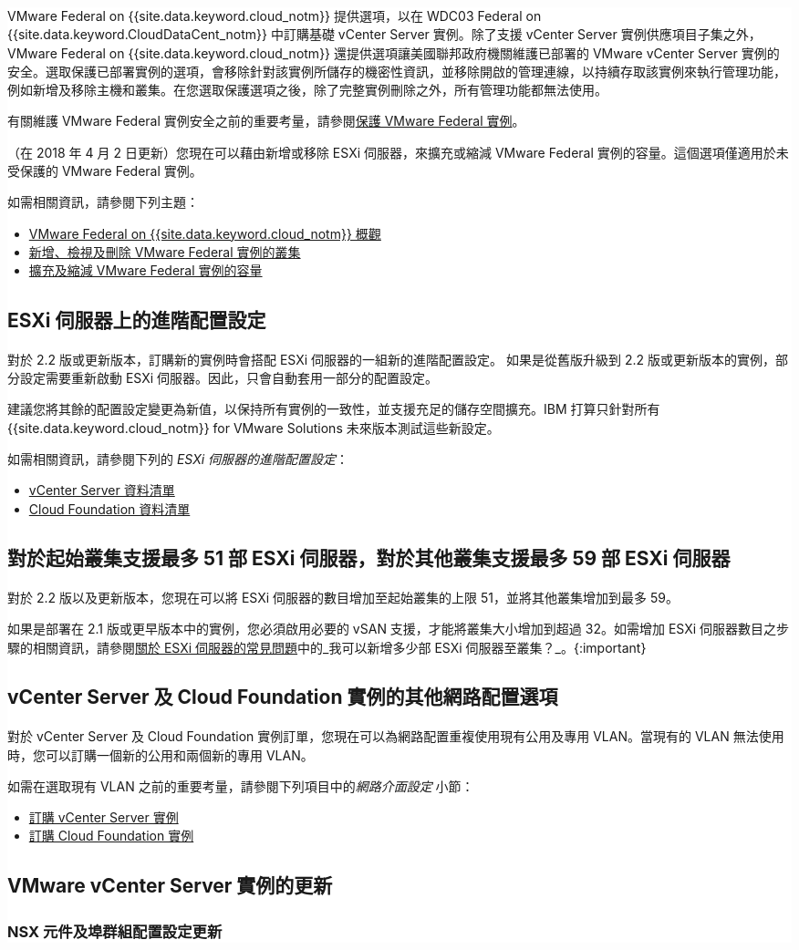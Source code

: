 VMware Federal on {{site.data.keyword.cloud_notm}} 提供選項，以在 WDC03 Federal on {{site.data.keyword.CloudDataCent_notm}} 中訂購基礎 vCenter Server 實例。除了支援 vCenter Server 實例供應項目子集之外，VMware Federal on {{site.data.keyword.cloud_notm}} 還提供選項讓美國聯邦政府機關維護已部署的 VMware vCenter Server 實例的安全。選取保護已部署實例的選項，會移除針對該實例所儲存的機密性資訊，並移除開啟的管理連線，以持續存取該實例來執行管理功能，例如新增及移除主機和叢集。在您選取保護選項之後，除了完整實例刪除之外，所有管理功能都無法使用。

有關維護 VMware Federal 實例安全之前的重要考量，請參閱[保護 VMware Federal 實例](/docs/services/vmwaresolutions/vcenter/vc_fed_securinginstance.html)。

（在 2018 年 4 月 2 日更新）您現在可以藉由新增或移除 ESXi 伺服器，來擴充或縮減 VMware Federal 實例的容量。這個選項僅適用於未受保護的 VMware Federal 實例。

如需相關資訊，請參閱下列主題：

* [VMware Federal on {{site.data.keyword.cloud_notm}} 概觀](/docs/services/vmwaresolutions/vcenter/vc_fed_overview.html)
* [新增、檢視及刪除 VMware Federal 實例的叢集](/docs/services/vmwaresolutions/vcenter/fed_addviewdeleteclusters.html)
* [擴充及縮減 VMware Federal 實例的容量](/docs/services/vmwaresolutions/vcenter/vc_fed_addingremovingservers.html)

## ESXi 伺服器上的進階配置設定

對於 2.2 版或更新版本，訂購新的實例時會搭配 ESXi 伺服器的一組新的進階配置設定。
如果是從舊版升級到 2.2 版或更新版本的實例，部分設定需要重新啟動 ESXi 伺服器。因此，只會自動套用一部分的配置設定。

建議您將其餘的配置設定變更為新值，以保持所有實例的一致性，並支援充足的儲存空間擴充。IBM 打算只針對所有 {{site.data.keyword.cloud_notm}} for VMware Solutions 未來版本測試這些新設定。

如需相關資訊，請參閱下列的 _ESXi 伺服器的進階配置設定_：
* [vCenter Server 資料清單](/docs/services/vmwaresolutions/vcenter/vc_bom.html#advanced-configuration-settings-for-esxi-servers)
* [Cloud Foundation 資料清單](/docs/services/vmwaresolutions/sddc/sd_bom.html#advanced-configuration-settings-for-esxi-servers)

## 對於起始叢集支援最多 51 部 ESXi 伺服器，對於其他叢集支援最多 59 部 ESXi 伺服器

對於 2.2 版以及更新版本，您現在可以將 ESXi 伺服器的數目增加至起始叢集的上限 51，並將其他叢集增加到最多 59。

如果是部署在 2.1 版或更早版本中的實例，您必須啟用必要的 vSAN 支援，才能將叢集大小增加到超過 32。如需增加 ESXi 伺服器數目之步驟的相關資訊，請參閱[關於 ESXi 伺服器的常見問題](/docs/services/vmwaresolutions/vmonic/faq_esxi.html#how-many-esxi-servers-can-i-add-to-a-cluster-)中的_我可以新增多少部 ESXi 伺服器至叢集？_。{:important}

## vCenter Server 及 Cloud Foundation 實例的其他網路配置選項

對於 vCenter Server 及 Cloud Foundation 實例訂單，您現在可以為網路配置重複使用現有公用及專用 VLAN。當現有的 VLAN 無法使用時，您可以訂購一個新的公用和兩個新的專用 VLAN。

如需在選取現有 VLAN 之前的重要考量，請參閱下列項目中的*網路介面設定* 小節：
* [訂購 vCenter Server 實例](/docs/services/vmwaresolutions/vcenter/vc_orderinginstance.html)
* [訂購 Cloud Foundation 實例](/docs/services/vmwaresolutions/sddc/sd_orderinginstance.html)

## VMware vCenter Server 實例的更新

### NSX 元件及埠群組配置設定更新
